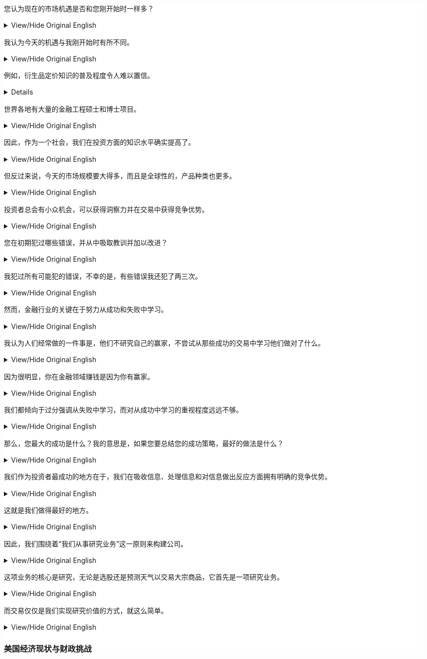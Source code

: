 您认为现在的市场机遇是否和您刚开始时一样多？
<details><summary>View/Hide Original English</summary></details>

我认为今天的机遇与我刚开始时有所不同。
<details><summary>View/Hide Original English</summary></details>

例如，衍生品定价知识的普及程度令人难以置信。
<details></details>

世界各地有大量的金融工程硕士和博士项目。
<details><summary>View/Hide Original English</summary></details>

因此，作为一个社会，我们在投资方面的知识水平确实提高了。
<details><summary>View/Hide Original English</summary></details>

但反过来说，今天的市场规模要大得多，而且是全球性的，产品种类也更多。
<details><summary>View/Hide Original English</summary></details>

投资者总会有小众机会，可以获得洞察力并在交易中获得竞争优势。
<details><summary>View/Hide Original English</summary></details>

您在初期犯过哪些错误，并从中吸取教训并加以改进？
<details><summary>View/Hide Original English</summary></details>

我犯过所有可能犯的错误，不幸的是，有些错误我还犯了两三次。
<details><summary>View/Hide Original English</summary></details>

然而，金融行业的关键在于努力从成功和失败中学习。
<details><summary>View/Hide Original English</summary></details>

我认为人们经常做的一件事是，他们不研究自己的赢家，不尝试从那些成功的交易中学习他们做对了什么。
<details><summary>View/Hide Original English</summary></details>

因为很明显，你在金融领域赚钱是因为你有赢家。
<details><summary>View/Hide Original English</summary></details>

我们都倾向于过分强调从失败中学习，而对从成功中学习的重视程度远远不够。
<details><summary>View/Hide Original English</summary></details>

那么，您最大的成功是什么？我的意思是，如果您要总结您的成功策略，最好的做法是什么？
<details><summary>View/Hide Original English</summary></details>

我们作为投资者最成功的地方在于，我们在吸收信息、处理信息和对信息做出反应方面拥有明确的竞争优势。
<details><summary>View/Hide Original English</summary></details>

这就是我们做得最好的地方。
<details><summary>View/Hide Original English</summary></details>

因此，我们围绕着“我们从事研究业务”这一原则来构建公司。
<details><summary>View/Hide Original English</summary></details>

这项业务的核心是研究，无论是选股还是预测天气以交易大宗商品，它首先是一项研究业务。
<details><summary>View/Hide Original English</summary></details>

而交易仅仅是我们实现研究价值的方式，就这么简单。
<details><summary>View/Hide Original English</summary></details>

### 美国经济现状与财政挑战
